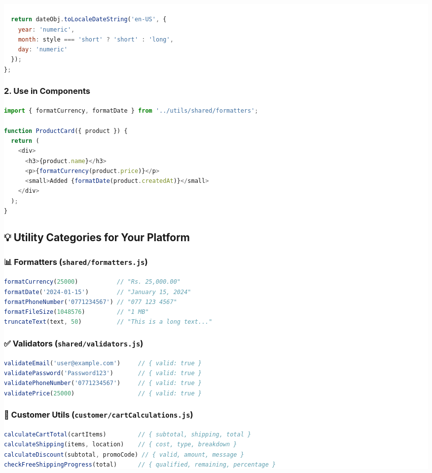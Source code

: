 ```javascript

  return dateObj.toLocaleDateString('en-US', {
    year: 'numeric',
    month: style === 'short' ? 'short' : 'long',
    day: 'numeric'
  });
};
```

### **2. Use in Components**

```javascript
import { formatCurrency, formatDate } from '../utils/shared/formatters';

function ProductCard({ product }) {
  return (
    <div>
      <h3>{product.name}</h3>
      <p>{formatCurrency(product.price)}</p>
      <small>Added {formatDate(product.createdAt)}</small>
    </div>
  );
}
```

## 💡 **Utility Categories for Your Platform**

### **📊 Formatters (`shared/formatters.js`)**
```javascript
formatCurrency(25000)           // "Rs. 25,000.00"
formatDate('2024-01-15')        // "January 15, 2024"
formatPhoneNumber('0771234567') // "077 123 4567"
formatFileSize(1048576)         // "1 MB"
truncateText(text, 50)          // "This is a long text..."
```

### **✅ Validators (`shared/validators.js`)**
```javascript
validateEmail('user@example.com')     // { valid: true }
validatePassword('Password123')       // { valid: true }
validatePhoneNumber('0771234567')     // { valid: true }
validatePrice(25000)                  // { valid: true }
```

### **🛒 Customer Utils (`customer/cartCalculations.js`)**
```javascript
calculateCartTotal(cartItems)         // { subtotal, shipping, total }
calculateShipping(items, location)    // { cost, type, breakdown }
calculateDiscount(subtotal, promoCode) // { valid, amount, message }
checkFreeShippingProgress(total)      // { qualified, remaining, percentage }
```
